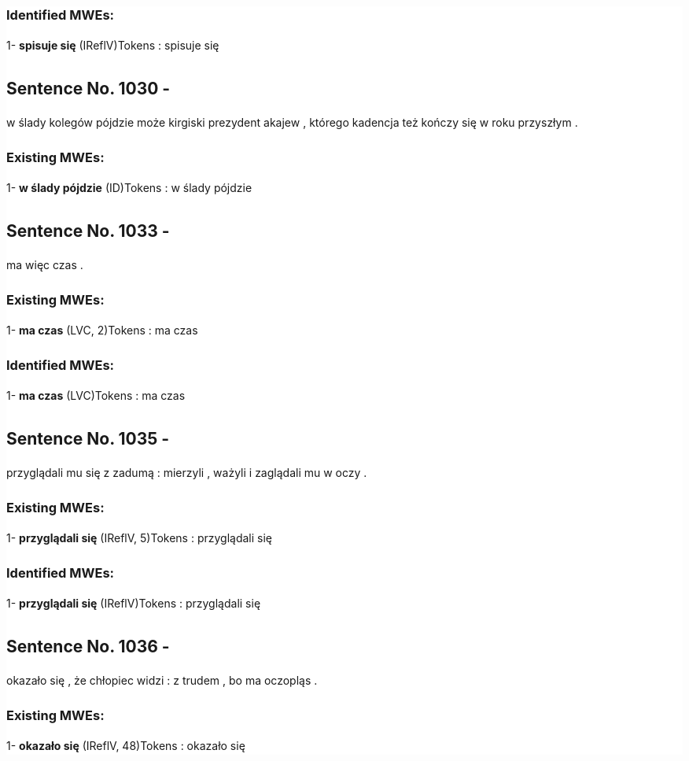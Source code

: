 ### Identified MWEs: 
1- **spisuje się** (IReflV)Tokens : 
spisuje
się

## Sentence No. 1030 - 
w ślady kolegów pójdzie może kirgiski prezydent akajew , którego kadencja też kończy się w roku przyszłym . 
### Existing MWEs: 
1- **w ślady pójdzie** (ID)Tokens : 
w
ślady
pójdzie

## Sentence No. 1033 - 
ma więc czas . 
### Existing MWEs: 
1- **ma czas** (LVC, 2)Tokens : 
ma
czas

### Identified MWEs: 
1- **ma czas** (LVC)Tokens : 
ma
czas

## Sentence No. 1035 - 
przyglądali mu się z zadumą : mierzyli , ważyli i zaglądali mu w oczy . 
### Existing MWEs: 
1- **przyglądali się** (IReflV, 5)Tokens : 
przyglądali
się

### Identified MWEs: 
1- **przyglądali się** (IReflV)Tokens : 
przyglądali
się

## Sentence No. 1036 - 
okazało się , że chłopiec widzi : z trudem , bo ma oczopląs . 
### Existing MWEs: 
1- **okazało się** (IReflV, 48)Tokens : 
okazało
się
